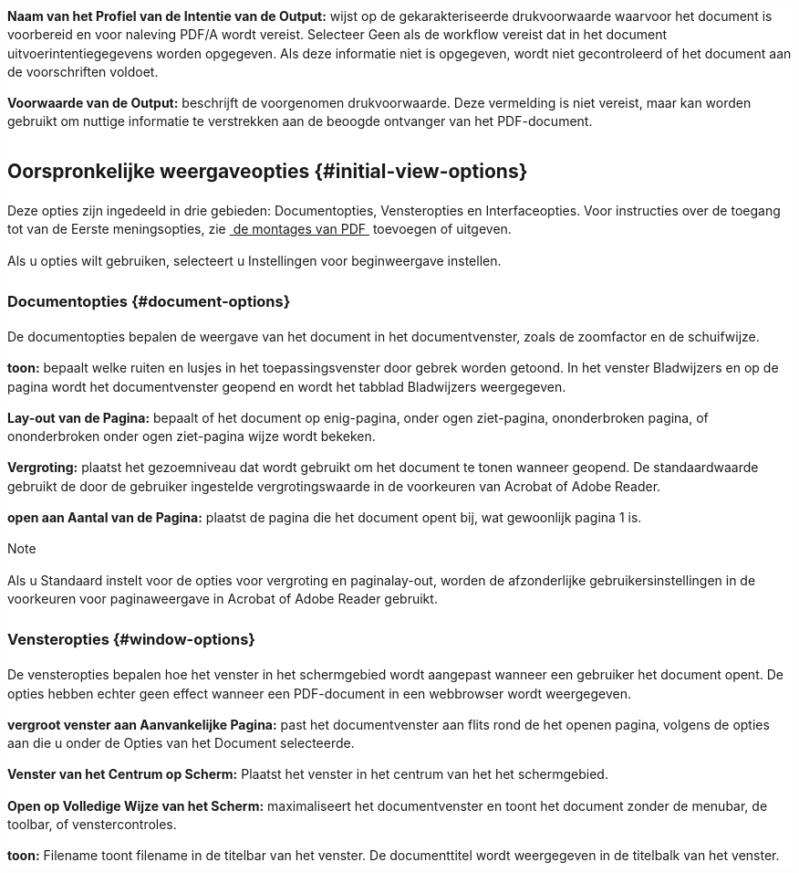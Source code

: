**Naam van het Profiel van de Intentie van de Output:** wijst op de gekarakteriseerde drukvoorwaarde waarvoor het document is voorbereid en voor naleving PDF/A wordt vereist. Selecteer Geen als de workflow vereist dat in het document uitvoerintentiegegevens worden opgegeven. Als deze informatie niet is opgegeven, wordt niet gecontroleerd of het document aan de voorschriften voldoet.

**Voorwaarde van de Output:** beschrijft de voorgenomen drukvoorwaarde. Deze vermelding is niet vereist, maar kan worden gebruikt om nuttige informatie te verstrekken aan de beoogde ontvanger van het PDF-document.

## Oorspronkelijke weergaveopties {#initial-view-options}

Deze opties zijn ingedeeld in drie gebieden: Documentopties, Vensteropties en Interfaceopties. Voor instructies over de toegang tot van de Eerste meningsopties, zie [&#x200B; de montages van PDF &#x200B;](configuring-pdf-settings.md#add-or-edit-pdf-settings) toevoegen of uitgeven.

Als u opties wilt gebruiken, selecteert u Instellingen voor beginweergave instellen.

### Documentopties {#document-options}

De documentopties bepalen de weergave van het document in het documentvenster, zoals de zoomfactor en de schuifwijze.

**toon:** bepaalt welke ruiten en lusjes in het toepassingsvenster door gebrek worden getoond. In het venster Bladwijzers en op de pagina wordt het documentvenster geopend en wordt het tabblad Bladwijzers weergegeven.

**Lay-out van de Pagina:** bepaalt of het document op enig-pagina, onder ogen ziet-pagina, ononderbroken pagina, of ononderbroken onder ogen ziet-pagina wijze wordt bekeken.

**Vergroting:** plaatst het gezoemniveau dat wordt gebruikt om het document te tonen wanneer geopend. De standaardwaarde gebruikt de door de gebruiker ingestelde vergrotingswaarde in de voorkeuren van Acrobat of Adobe Reader.

**open aan Aantal van de Pagina:** plaatst de pagina die het document opent bij, wat gewoonlijk pagina 1 is.

>[!NOTE]
>
>Als u Standaard instelt voor de opties voor vergroting en paginalay-out, worden de afzonderlijke gebruikersinstellingen in de voorkeuren voor paginaweergave in Acrobat of Adobe Reader gebruikt.

### Vensteropties {#window-options}

De vensteropties bepalen hoe het venster in het schermgebied wordt aangepast wanneer een gebruiker het document opent. De opties hebben echter geen effect wanneer een PDF-document in een webbrowser wordt weergegeven.

**vergroot venster aan Aanvankelijke Pagina:** past het documentvenster aan flits rond de het openen pagina, volgens de opties aan die u onder de Opties van het Document selecteerde.

**Venster van het Centrum op Scherm:** Plaatst het venster in het centrum van het het schermgebied.

**Open op Volledige Wijze van het Scherm:** maximaliseert het documentvenster en toont het document zonder de menubar, de toolbar, of venstercontroles.

**toon:** Filename toont filename in de titelbar van het venster. De documenttitel wordt weergegeven in de titelbalk van het venster.
